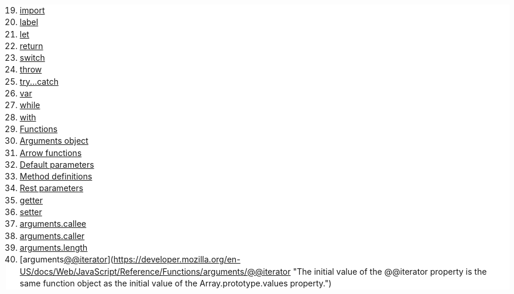   19. [import](https://developer.mozilla.org/en-US/docs/Web/JavaScript/Reference/Statements/import "The import statement is used to import functions, objects or primitives that have been exported from an external module, another script, etc.")
  20. [label](https://developer.mozilla.org/en-US/docs/Web/JavaScript/Reference/Statements/label "The labeled statement can be used with break or continue statements. It is prefixing a statement with an identifier which you can refer to.")
  21. [let](https://developer.mozilla.org/en-US/docs/Web/JavaScript/Reference/Statements/let "The let statement declares a block scope local variable, optionally initializing it to a value.")
  22. [return](https://developer.mozilla.org/en-US/docs/Web/JavaScript/Reference/Statements/return "The return statement ends function execution and specifies a value to be returned to the function caller.")
  23. [switch](https://developer.mozilla.org/en-US/docs/Web/JavaScript/Reference/Statements/switch "The switch statement evaluates an expression, matching the expression's value to a case clause, and executes statements associated with that case.")
  24. [throw](https://developer.mozilla.org/en-US/docs/Web/JavaScript/Reference/Statements/throw "The throw statement throws a user-defined exception. Execution of the current function will stop (the statements after throw won't be executed), and control will be passed to the first catch block in the call stack. If no catch block exists among caller functions, the program will terminate.")
  25. [try...catch](https://developer.mozilla.org/en-US/docs/Web/JavaScript/Reference/Statements/try...catch "The try...catch statement marks a block of statements to try, and specifies a response, should an exception be thrown.")
  26. [var](https://developer.mozilla.org/en-US/docs/Web/JavaScript/Reference/Statements/var "The variable statement declares a variable, optionally initializing it to a value.")
  27. [while](https://developer.mozilla.org/en-US/docs/Web/JavaScript/Reference/Statements/while "The while statement creates a loop that executes a specified statement as long as the test condition evaluates to true. The condition is evaluated before executing the statement.")
  28. [with](https://developer.mozilla.org/en-US/docs/Web/JavaScript/Reference/Statements/with "The with statement extends the scope chain for a statement.")
11. [Functions](https://developer.mozilla.org/en-US/docs/Web/JavaScript/Reference/Functions)
  1. [Arguments object](https://developer.mozilla.org/en-US/docs/Web/JavaScript/Reference/Functions/arguments "The arguments object is an Array-like object corresponding to the arguments passed to a function.")
  2. [Arrow functions](https://developer.mozilla.org/en-US/docs/Web/JavaScript/Reference/Functions/Arrow_functions "An arrow function expression has a shorter syntax compared to function expressions and lexically binds the this value (does not bind its own this, arguments, super, or new.target). Arrow functions are always anonymous. These function expressions are best suited for non-method functions and they can not be used as constructors.")
  3. [Default parameters](https://developer.mozilla.org/en-US/docs/Web/JavaScript/Reference/Functions/Default_parameters "Default function parameters allow formal parameters to be initialized with default values if no value or undefined is passed.")
  4. [Method definitions](https://developer.mozilla.org/en-US/docs/Web/JavaScript/Reference/Functions/Method_definitions "Starting with ECMAScript 2015 (ES6), a shorter syntax for method definitions on objects initializers is introduced. It is a shorthand for a function assigned to the method's name.")
  5. [Rest parameters](https://developer.mozilla.org/en-US/docs/Web/JavaScript/Reference/Functions/rest_parameters "The rest parameter syntax allows us to represent an indefinite number of arguments as an array.")
  6. [getter](https://developer.mozilla.org/en-US/docs/Web/JavaScript/Reference/Functions/get "The get syntax binds an object property to a function that will be called when that property is looked up.")
  7. [setter](https://developer.mozilla.org/en-US/docs/Web/JavaScript/Reference/Functions/set "The set syntax binds an object property to a function to be called when there is an attempt to set that property.")
  8. [arguments.callee](https://developer.mozilla.org/en-US/docs/Web/JavaScript/Reference/Functions/arguments/callee "The arguments.callee property contains the currently executing function.")
  9. [arguments.caller](https://developer.mozilla.org/en-US/docs/Web/JavaScript/Reference/Functions/arguments/caller "The obsolete arguments.caller property used to provide the function that invoked the currently executing function. This property has been removed and no longer works.")
  10. [arguments.length](https://developer.mozilla.org/en-US/docs/Web/JavaScript/Reference/Functions/arguments/length "The arguments.length property contains the number of arguments passed to the function.")
  11. [arguments[@@iterator]()](https://developer.mozilla.org/en-US/docs/Web/JavaScript/Reference/Functions/arguments/@@iterator "The initial value of the @@iterator property is the same function object as the initial value of the Array.prototype.values property.")